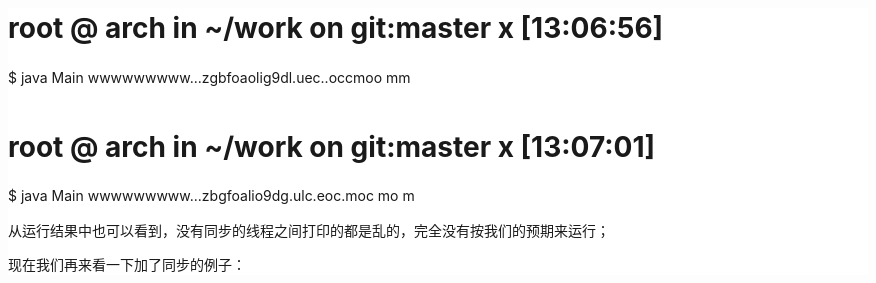 # root @ arch in ~/work on git:master x [13:06:56]
$ java Main
wwwwwwwww...zgbfoaolig9dl.uec..occmoo
mm


# root @ arch in ~/work on git:master x [13:07:01]
$ java Main
wwwwwwwww...zbgfoalio9dg.ulc.eoc.moc
mo
m
</script></code></pre>



从运行结果中也可以看到，没有同步的线程之间打印的都是乱的，完全没有按我们的预期来运行；

现在我们再来看一下加了同步的例子：
<pre><code class="language-java line-numbers"><script type="text/plain">import static java.lang.System.*;

public class Main {
    public static void main(String[] args) {
        Print p = new Print();
        Thread t1 = new Thread(new Task(p, "www.zfl9.com\n"));
        Thread t2 = new Thread(new Task(p, "www.baidu.com\n"));
        Thread t3 = new Thread(new Task(p, "www.google.com\n"));

        t1.start();
        t2.start();
        t3.start();

        try {
            t1.join();
            t2.join();
            t3.join();
        } catch (InterruptedException e) {
            e.printStackTrace();
        }
    }
}

class Print {
    public synchronized void print(String s) {
        for (int i=0; i<s.length(); i++) {
            out.print(s.charAt(i));
            for (long j=0; j<500000000L; j++);
        }
    }
}

class Task implements Runnable {
    private Print m_p;
    private String m_s;
